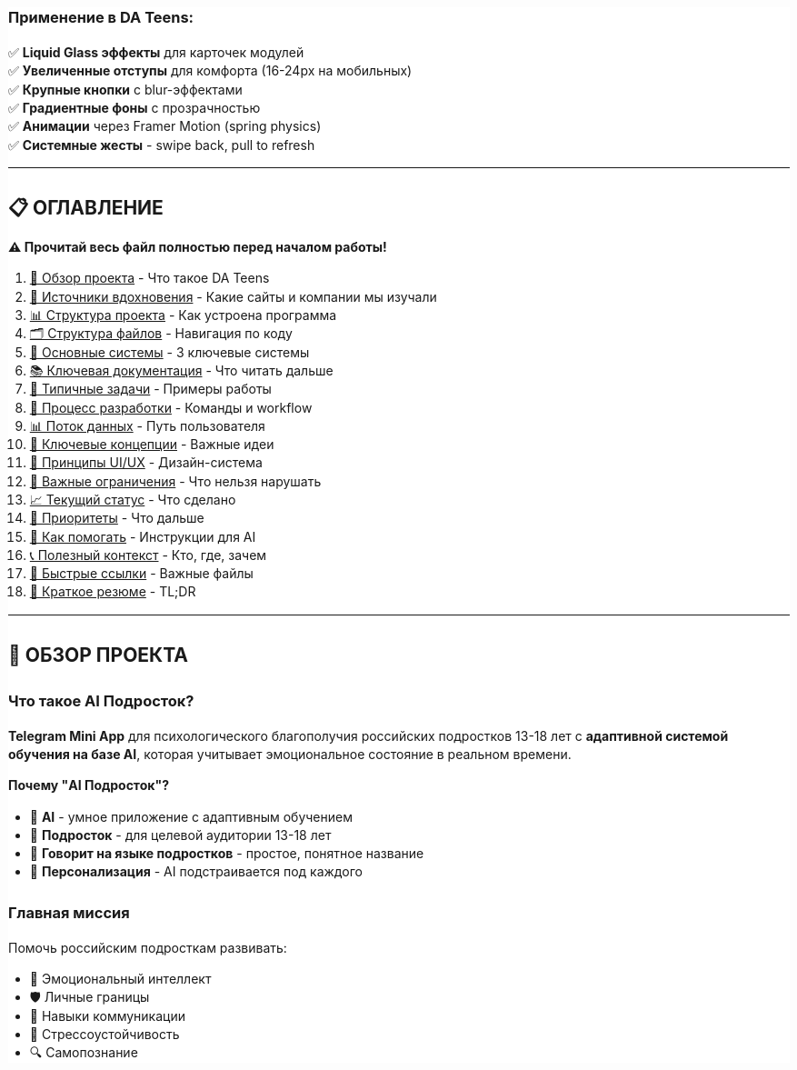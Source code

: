 ### Применение в DA Teens:
✅ **Liquid Glass эффекты** для карточек модулей  
✅ **Увеличенные отступы** для комфорта (16-24px на мобильных)  
✅ **Крупные кнопки** с blur-эффектами  
✅ **Градиентные фоны** с прозрачностью  
✅ **Анимации** через Framer Motion (spring physics)  
✅ **Системные жесты** - swipe back, pull to refresh

---

## 📋 ОГЛАВЛЕНИЕ

**⚠️ Прочитай весь файл полностью перед началом работы!**

1. [🎯 Обзор проекта](#-обзор-проекта) - Что такое DA Teens
2. [🌟 Источники вдохновения](#-источники-вдохновения) - Какие сайты и компании мы изучали
3. [📊 Структура проекта](#-структура-проекта) - Как устроена программа
4. [🗂️ Структура файлов](#️-структура-файлов) - Навигация по коду
5. [🧠 Основные системы](#-основные-системы) - 3 ключевые системы
6. [📚 Ключевая документация](#-ключевая-документация) - Что читать дальше
7. [🎯 Типичные задачи](#-типичные-задачи) - Примеры работы
8. [🚀 Процесс разработки](#-процесс-разработки) - Команды и workflow
9. [📊 Поток данных](#-поток-данных) - Путь пользователя
10. [🔑 Ключевые концепции](#-ключевые-концепции) - Важные идеи
11. [🎨 Принципы UI/UX](#-принципы-uiux) - Дизайн-система
12. [🚨 Важные ограничения](#-важные-ограничения) - Что нельзя нарушать
13. [📈 Текущий статус](#-текущий-статус) - Что сделано
14. [🎯 Приоритеты](#-приоритеты) - Что дальше
15. [🤝 Как помогать](#-как-помогать) - Инструкции для AI
16. [📞 Полезный контекст](#-полезный-контекст) - Кто, где, зачем
17. [🔗 Быстрые ссылки](#-быстрые-ссылки) - Важные файлы
18. [🎉 Краткое резюме](#-краткое-резюме) - TL;DR

---

## 🎯 ОБЗОР ПРОЕКТА

### Что такое AI Подросток?
**Telegram Mini App** для психологического благополучия российских подростков 13-18 лет с **адаптивной системой обучения на базе AI**, которая учитывает эмоциональное состояние в реальном времени.

**Почему "AI Подросток"?**
- 🤖 **AI** - умное приложение с адаптивным обучением
- 👦 **Подросток** - для целевой аудитории 13-18 лет
- 💬 **Говорит на языке подростков** - простое, понятное название
- 🎯 **Персонализация** - AI подстраивается под каждого

### Главная миссия
Помочь российским подросткам развивать:
- 🧠 Эмоциональный интеллект
- 🛡️ Личные границы
- 💬 Навыки коммуникации
- 💪 Стрессоустойчивость
- 🔍 Самопознание
